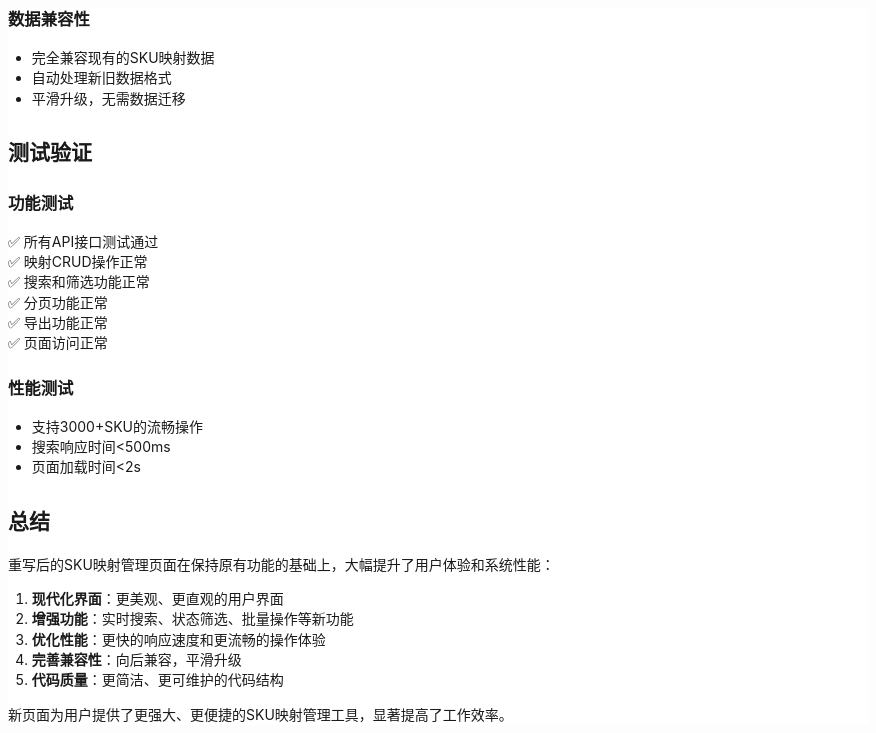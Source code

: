 ### 数据兼容性
- 完全兼容现有的SKU映射数据
- 自动处理新旧数据格式
- 平滑升级，无需数据迁移

## 测试验证

### 功能测试
✅ 所有API接口测试通过  
✅ 映射CRUD操作正常  
✅ 搜索和筛选功能正常  
✅ 分页功能正常  
✅ 导出功能正常  
✅ 页面访问正常  

### 性能测试
- 支持3000+SKU的流畅操作
- 搜索响应时间<500ms
- 页面加载时间<2s

## 总结

重写后的SKU映射管理页面在保持原有功能的基础上，大幅提升了用户体验和系统性能：

1. **现代化界面**：更美观、更直观的用户界面
2. **增强功能**：实时搜索、状态筛选、批量操作等新功能
3. **优化性能**：更快的响应速度和更流畅的操作体验
4. **完善兼容性**：向后兼容，平滑升级
5. **代码质量**：更简洁、更可维护的代码结构

新页面为用户提供了更强大、更便捷的SKU映射管理工具，显著提高了工作效率。 